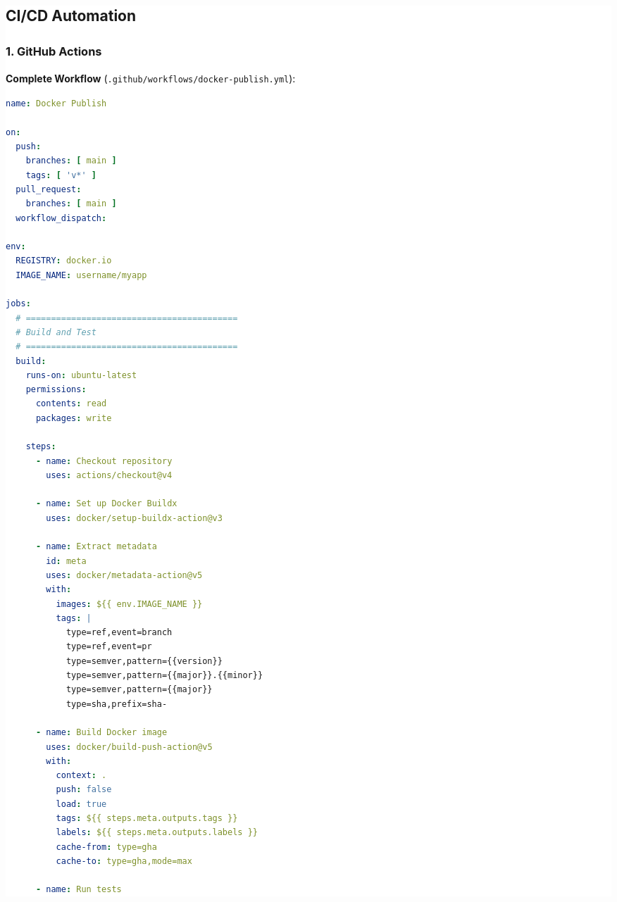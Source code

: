 
## CI/CD Automation

### 1. GitHub Actions

**Complete Workflow** (`.github/workflows/docker-publish.yml`):

```yaml
name: Docker Publish

on:
  push:
    branches: [ main ]
    tags: [ 'v*' ]
  pull_request:
    branches: [ main ]
  workflow_dispatch:

env:
  REGISTRY: docker.io
  IMAGE_NAME: username/myapp

jobs:
  # ==========================================
  # Build and Test
  # ==========================================
  build:
    runs-on: ubuntu-latest
    permissions:
      contents: read
      packages: write

    steps:
      - name: Checkout repository
        uses: actions/checkout@v4

      - name: Set up Docker Buildx
        uses: docker/setup-buildx-action@v3

      - name: Extract metadata
        id: meta
        uses: docker/metadata-action@v5
        with:
          images: ${{ env.IMAGE_NAME }}
          tags: |
            type=ref,event=branch
            type=ref,event=pr
            type=semver,pattern={{version}}
            type=semver,pattern={{major}}.{{minor}}
            type=semver,pattern={{major}}
            type=sha,prefix=sha-

      - name: Build Docker image
        uses: docker/build-push-action@v5
        with:
          context: .
          push: false
          load: true
          tags: ${{ steps.meta.outputs.tags }}
          labels: ${{ steps.meta.outputs.labels }}
          cache-from: type=gha
          cache-to: type=gha,mode=max

      - name: Run tests
```